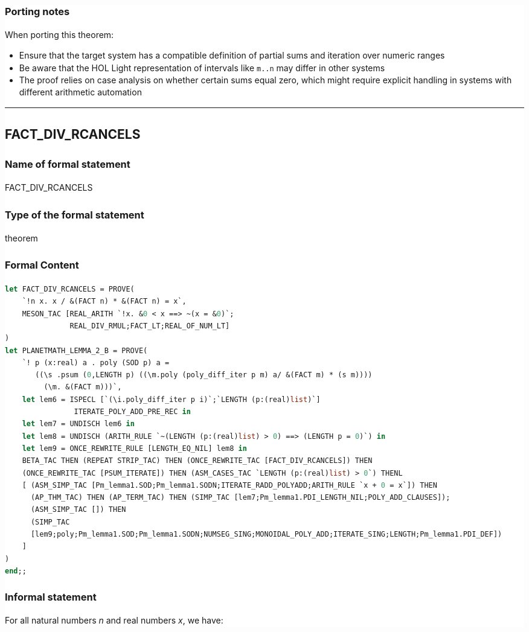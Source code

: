 ### Porting notes
When porting this theorem:
- Ensure that the target system has a compatible definition of partial sums and iteration over numeric ranges
- Be aware that the HOL Light representation of intervals like `m..n` may differ in other systems
- The proof relies on case analysis on whether certain sums equal zero, which might require explicit handling in systems with different arithmetic automation

---

## FACT_DIV_RCANCELS

### Name of formal statement
FACT_DIV_RCANCELS

### Type of the formal statement
theorem

### Formal Content
```ocaml
let FACT_DIV_RCANCELS = PROVE(
    `!n x. x / &(FACT n) * &(FACT n) = x`,
    MESON_TAC [REAL_ARITH `!x. &0 < x ==> ~(x = &0)`;
               REAL_DIV_RMUL;FACT_LT;REAL_OF_NUM_LT]
)
let PLANETMATH_LEMMA_2_B = PROVE(
    `! p (x:real) a . poly (SOD p) a =
       ((\s .psum (0,LENGTH p) ((\m.poly (poly_diff_iter p m) a/ &(FACT m) * (s m))))
         (\m. &(FACT m)))`,
    let lem6 = ISPECL [`(\i.poly_diff_iter p i)`;`LENGTH (p:(real)list)`]
                ITERATE_POLY_ADD_PRE_REC in
    let lem7 = UNDISCH lem6 in
    let lem8 = UNDISCH (ARITH_RULE `~(LENGTH (p:(real)list) > 0) ==> (LENGTH p = 0)`) in
    let lem9 = ONCE_REWRITE_RULE [LENGTH_EQ_NIL] lem8 in
    BETA_TAC THEN (REPEAT STRIP_TAC) THEN (ONCE_REWRITE_TAC [FACT_DIV_RCANCELS]) THEN
    (ONCE_REWRITE_TAC [PSUM_ITERATE]) THEN (ASM_CASES_TAC `LENGTH (p:(real)list) > 0`) THENL
    [ (ASM_SIMP_TAC [Pm_lemma1.SOD;Pm_lemma1.SODN;ITERATE_RADD_POLYADD;ARITH_RULE `x + 0 = x`]) THEN
      (AP_THM_TAC) THEN (AP_TERM_TAC) THEN (SIMP_TAC [lem7;Pm_lemma1.PDI_LENGTH_NIL;POLY_ADD_CLAUSES]);
      (ASM_SIMP_TAC []) THEN
      (SIMP_TAC
      [lem9;poly;Pm_lemma1.SOD;Pm_lemma1.SODN;NUMSEG_SING;MONOIDAL_POLY_ADD;ITERATE_SING;LENGTH;Pm_lemma1.PDI_DEF])
    ]
)
end;;
```

### Informal statement
For all natural numbers $n$ and real numbers $x$, we have:
